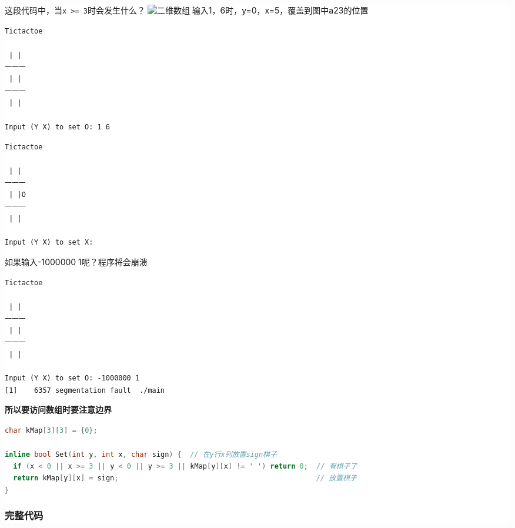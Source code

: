 这段代码中，当`x >= 3`时会发生什么？
![二维数组](2D_array.png)
输入1，6时，y=0，x=5，覆盖到图中a23的位置

```
Tictactoe

 | | 
一一一
 | | 
一一一
 | | 

Input (Y X) to set O: 1 6
```

```
Tictactoe

 | | 
一一一
 | |O
一一一
 | | 

Input (Y X) to set X: 
```

如果输入-1000000 1呢？程序将会崩溃

```
Tictactoe

 | | 
一一一
 | | 
一一一
 | | 

Input (Y X) to set O: -1000000 1  
[1]    6357 segmentation fault  ./main
```

**所以要访问数组时要注意边界**

```c
char kMap[3][3] = {0};

inline bool Set(int y, int x, char sign) {  // 在y行x列放置sign棋子
  if (x < 0 || x >= 3 || y < 0 || y >= 3 || kMap[y][x] != ' ') return 0;  // 有棋子了
  return kMap[y][x] = sign;                                               // 放置棋子
}
```


### 完整代码
